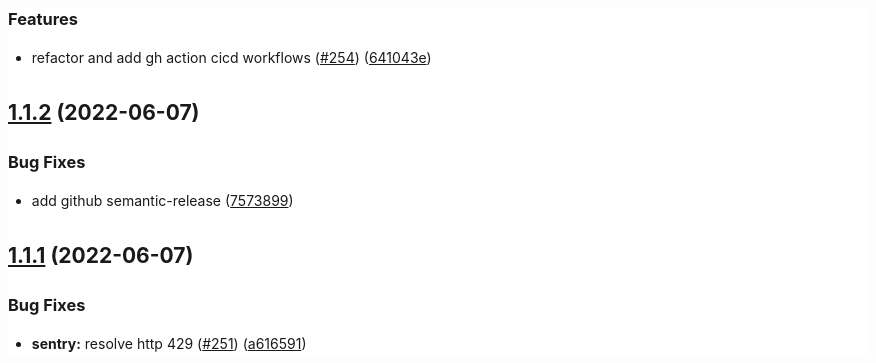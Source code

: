 ### Features

-   refactor and add gh action cicd workflows ([#254](https://github.com/Pulsifi/talent-acquisition-fn/issues/254)) ([641043e](https://github.com/Pulsifi/talent-acquisition-fn/commit/641043ed5adfeb86ac54444c8aca0cf76f57ed58))

## [1.1.2](https://github.com/Pulsifi/talent-acquisition-fn/compare/v1.1.1...v1.1.2) (2022-06-07)

### Bug Fixes

-   add github semantic-release ([7573899](https://github.com/Pulsifi/talent-acquisition-fn/commit/757389915ca5238110bf88765a01d390eb9e9c5b))

## [1.1.1](https://github.com/Pulsifi/talent-acquisition-fn/compare/v1.1.0...v1.1.1) (2022-06-07)

### Bug Fixes

-   **sentry:** resolve http 429 ([#251](https://github.com/Pulsifi/talent-acquisition-fn/issues/251)) ([a616591](https://github.com/Pulsifi/talent-acquisition-fn/commit/a616591760e0d5f8dd29c7333a4d5f5261f95bf0))
